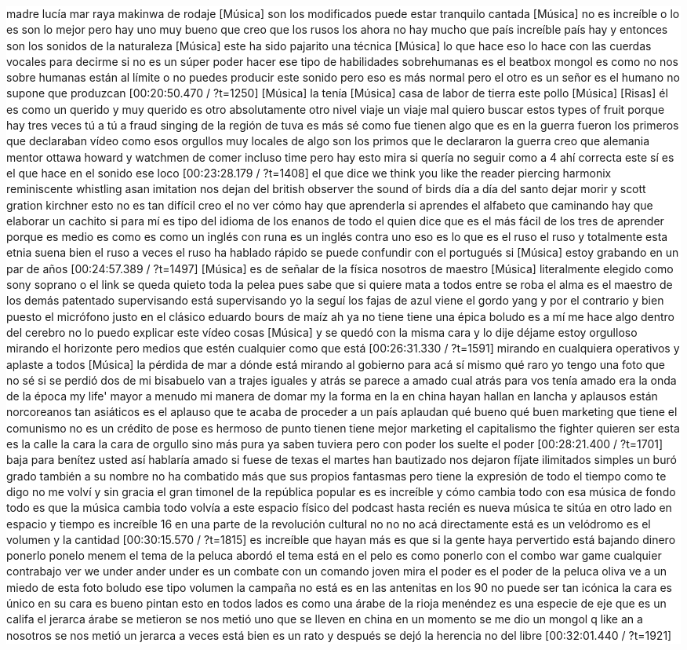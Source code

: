 madre lucía mar raya makinwa de rodaje [Música] son los modificados puede estar tranquilo cantada [Música] no es increíble o lo es son lo mejor pero hay uno muy bueno que creo que los rusos los ahora no hay mucho que país increíble país hay y entonces son los sonidos de la naturaleza [Música] este ha sido pajarito una técnica [Música] lo que hace eso lo hace con las cuerdas vocales para decirme si no es un súper poder hacer ese tipo de habilidades sobrehumanas es el beatbox mongol es como no nos sobre humanas están al límite o no puedes producir este sonido pero eso es más normal pero el otro es un señor es el humano no supone que produzcan 
[00:20:50.470 / ?t=1250]
[Música] la tenía [Música] casa de labor de tierra este pollo [Música] [Risas] él es como un querido y muy querido es otro absolutamente otro nivel viaje un viaje mal quiero buscar estos types of fruit porque hay tres veces tú a tú a fraud singing de la región de tuva es más sé como fue tienen algo que es en la guerra fueron los primeros que declaraban vídeo como esos orgullos muy locales de algo son los primos que le declararon la guerra creo que alemania mentor ottawa howard y watchmen de comer incluso time pero hay esto mira si quería no seguir como a 4 ahí correcta este sí es el que hace en el sonido ese loco 
[00:23:28.179 / ?t=1408]
el que dice we think you like the reader piercing harmonix reminiscente whistling asan imitation nos dejan del british observer the sound of birds día a día del santo dejar morir y scott gration kirchner esto no es tan difícil creo el no ver cómo hay que aprenderla si aprendes el alfabeto que caminando hay que elaborar un cachito si para mí es tipo del idioma de los enanos de todo el quien dice que es el más fácil de los tres de aprender porque es medio es como es como un inglés con runa es un inglés contra uno eso es lo que es el ruso el ruso y totalmente esta etnia suena bien el ruso a veces el ruso ha hablado rápido se puede confundir con el portugués si [Música] estoy grabando en un par de años 
[00:24:57.389 / ?t=1497]
[Música] es de señalar de la física nosotros de maestro [Música] literalmente elegido como sony soprano o el link se queda quieto toda la pelea pues sabe que si quiere mata a todos entre se roba el alma es el maestro de los demás patentado supervisando está supervisando yo la seguí los fajas de azul viene el gordo yang y por el contrario y bien puesto el micrófono justo en el clásico eduardo bours de maíz ah ya no tiene tiene una épica boludo es a mí me hace algo dentro del cerebro no lo puedo explicar este vídeo cosas [Música] y se quedó con la misma cara y lo dije déjame estoy orgulloso mirando el horizonte pero medios que estén cualquier como que está 
[00:26:31.330 / ?t=1591]
mirando en cualquiera operativos y aplaste a todos [Música] la pérdida de mar a dónde está mirando al gobierno para acá sí mismo qué raro yo tengo una foto que no sé si se perdió dos de mi bisabuelo van a trajes iguales y atrás se parece a amado cual atrás para vos tenía amado era la onda de la época my life' mayor a menudo mi manera de domar my la forma en la en china hayan hallan en lancha y aplausos están norcoreanos tan asiáticos es el aplauso que te acaba de proceder a un país aplaudan qué bueno qué buen marketing que tiene el comunismo no es un crédito de pose es hermoso de punto tienen tiene mejor marketing el capitalismo the fighter quieren ser esta es la calle la cara la cara de orgullo sino más pura ya saben tuviera pero con poder los suelte el poder 
[00:28:21.400 / ?t=1701]
baja para benítez usted así hablaría amado si fuese de texas el martes han bautizado nos dejaron fíjate ilimitados simples un buró grado también a su nombre no ha combatido más que sus propios fantasmas pero tiene la expresión de todo el tiempo como te digo no me volví y sin gracia el gran timonel de la república popular es es increíble y cómo cambia todo con esa música de fondo todo es que la música cambia todo volvía a este espacio físico del podcast hasta recién es nueva música te sitúa en otro lado en espacio y tiempo es increíble 16 en una parte de la revolución cultural no no no acá directamente está es un velódromo es el volumen y la cantidad 
[00:30:15.570 / ?t=1815]
es increíble que hayan más es que si la gente haya pervertido está bajando dinero ponerlo ponelo menem el tema de la peluca abordó el tema está en el pelo es como ponerlo con el combo war game cualquier contrabajo ver we under ander under es un combate con un comando joven mira el poder es el poder de la peluca oliva ve a un miedo de esta foto boludo ese tipo volumen la campaña no está es en las antenitas en los 90 no puede ser tan icónica la cara es único en su cara es bueno pintan esto en todos lados es como una árabe de la rioja menéndez es una especie de eje que es un califa el jerarca árabe se metieron se nos metió uno que se lleven en china en un momento se me dio un mongol q like an a nosotros se nos metió un jerarca a veces está bien es un rato y después se dejó la herencia no del libre 
[00:32:01.440 / ?t=1921]
